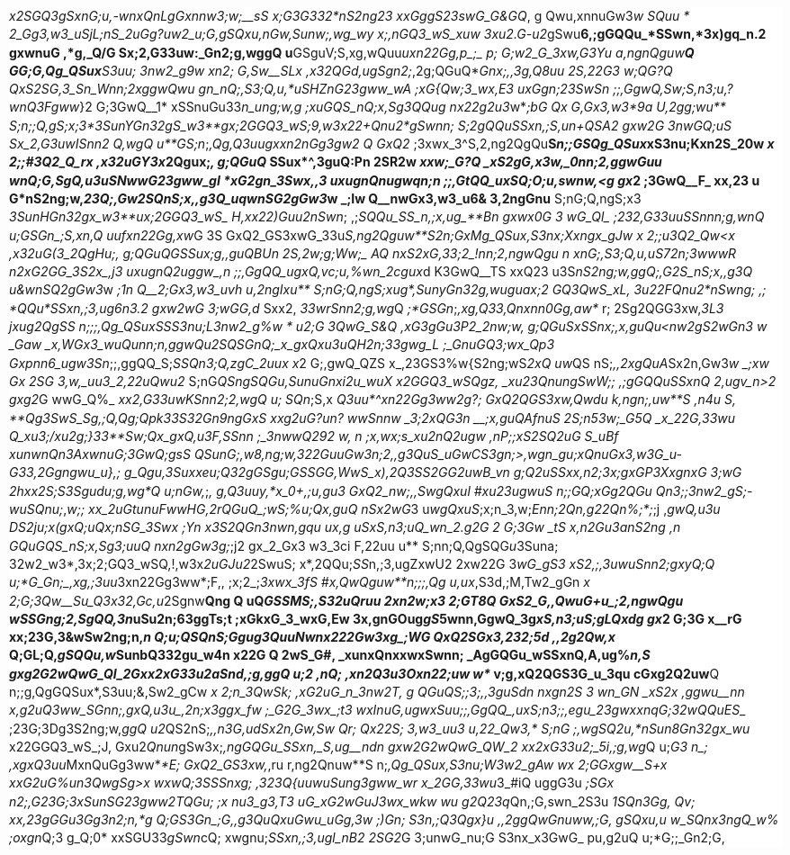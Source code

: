 _x*2SGQ3gSxnG;u,-wn*xQnLg*Gxnnw3;w;__sS x;G3*G332*nS2ng23 xxGggS23swG_G&GQ_, g Qwu,xnnuGw3*w *SQuu * 2_Gg3,w3_uSjL*;nS_2uGg?uw2_u;G,*gSQxu,nGw,Sunw;,wg_wy*  x;,nGQ3_wS_xuw 3xu2.G-u2*gSwu**6,;gGQQu_*SSwn,*3x)gq_n.2 gxwnuG ,*g,_Q/G Sx;2,G33uw:_Gn2;g,wggQ u**GSguV;S,xg,wQuu*uxn22Gg,p_;_ p; G;w2_G_3xw,G3Yu a,ngnQguw**Q GG;G,Qg_QSux**S3uu; 3nw2_g9w *xn2; G,Sw__SLx ,x32QGd,ug*Sgn2;*,2g;QGuQ*__Gnx;,,3g,Q8uu 2S,22G*3 w;QG?Q QxS2SG,3_Sn_Wnn;2xggwQwu *gn_nQ;_,S3;Q,u,*uSHZnG23gww_wA  ;xG{Qw;3_wx_,E3 uxGgn;23S*wS*n ;;,GgwQ_,Sw;S,n3;u,?wnQ3Fgww_}2 G;3GwQ__1* xSSnuGu33*n_ung;w,*g ;xuG*QS_nQ;x,Sg3QQug nx22g2u3*w*_;bG Qx G,Gx3,w3*_9a U,2gg;wu** S;n;;Q,_gS;x;3*3SunYGn32gS_w3**gx;2GGQ3_wS_;9,w3x22+Qnu2*gSwnn; S;2gQQu_*SSxn,;S,un+QSA2 gxw2*G 3nwGQ;uS Sx_2,G*3uwISnn2 Q,wg*Q u**GS;n_;*,Qg,Q3uugxxn2nGg3gw*_2 Q GxQ2_ ;3xwx_3^S,2,ng2QgQu**S*n;;GSQg_QSux*xS3nu;Kxn2S_20w *x 2;;#3Q2_Q_rx ,x32uGY3x*2Qgux;*, g;QGuQ* SSux*^,3guQ:Pn 2SR2w *xxw;_G?Q _xS2gG,x3w,_0nn;2,ggwGuu w*__nQ;G,Sg*Q,u3*uSNwwG23gww_gI  *xG2gn_3Swx_,,3 uxugnQnugwqn;n ;;,GtQQ_u_*xSQ;O;u,swnw,<g gx*2  ;3GwQ__F_ xx,23 u G*nS2ng;w,*23Q;,Gw2SQnS;x,,g3Q_uqwnSG2gGw3*w _;Iw Q__nwGx3,w3_u6& 3,2ngGnu** S;nG;Q,ngS;x3 *3SunHGn32gx_w3**ux;2GGQ3_wS_ H,*xx22)Guu2*nSwn*; ,;*SQQu_*SS_n,;x,ug_**Bn gxwx0G 3 wG_Ql_ ;232,G33uuSSnnn;g,wn*Q u;*GSGn_;S,xn,Q uu*fxn22Gg,xw*G 3S GxQ2_GS3xwG_33u*S,ng2Qguw**S2n;*GxMg_QSux*,S3nx;Xxngx_gJw *x 2;;u3Q2_Qw<x ,x32uG(3_*2QgHu;*, g;QGuQ*GSSux;g,,guQBUn 2S,2w;g;Ww;_ AQ nxS2xG,33;2_!nn;2,ngwQgu *n xnG;_,S3;Q,u,*uS72n;3w*ww_*R n2xG2GG_3S2x_,j3 uxugnQ2uggw_,n ;;,GgQQ_ug*xQ,vc;u,%wn_2cg*ux*d  K3GwQ__TS xxQ23 u3S*nS2ng;w,*ggQ;,G*2S_nS;x,,g3Q u&wnSQ2gGw3*w _;1n Q__2;Gx3,w3_uvh u,2ngIxu** S;nG;Q,ngS;xug*,SunyGn32g,_wuguax;2 GQ3QwS_xL, 3u22FQnu2*nSwng; ,; *QQu_*SSxn,;3,ug6n3.2 gxw2wG 3;wGG,d_ Sxx2, *33wrSnn2;g,wg*Q _;*GSGn_;_,xg,Q33,Qnxnn0Gg,aw*_ r; 2Sg2QGG3xw,_3L3 jxug2QgS_**S n;;;,Qg_QSuxSSS3nu;L3nw2_g%w * u2;G 3QwG_S&Q ,xG3gGu3P*2_2nw;w, g;QGu*SxSSnx;,x,guQu<nw2gS2wGn3 w _Gaw _x*,WGx3_wuQunn;n,ggwQ*u2SQSGnQ;_x_gxQxu3*uQH2n;33gwg_*L  ;_GnuGQ3;wx_Qp3 Gxpnn6_ugw3S*n*;;,ggQQ_S;*SSQn3;Q,zgC_2uux x*2 G;,gwQ_QZS x_,23GS3%w{S2ng;wS*2xQ uw*QS nS;*,,2xgQuA*Sx2n,Gw3*w _;xw Gx 2SG 3,w,_uu3_2,22uQwu2* S;nG*QSngSQGu,*_SunuGnxi2u_wuX  x*2GGQ3_wSQgz, _xu23Qnun*gSwW;; ,;gGQQu_*SSxnQ 2,ugv_n>2 gxg2*G  wwG_Q%_ _xx2,G33uwKSnn2;2,wg*Q u;* SQn_;S,x _Q3uu*^xn22Gg3ww*2g?; GxQ2QGS3xw,Qwdu k,ngn;,uw**S ,n4u S, **Qg3SwS_Sg,;Q,Qg;Qpk3*3S32*Gn9ngGxS xxg2uG?un? wwSnnw _3;2xQG3n* __;x,_guQAfnuS 2S;n53*w;_G5Q _x_22G,33wu Q_xu3;/xu2g;}33**Sw;Qx_gxQ,u3F,*SSnn ;_3nwwQ292 w, n ;x,_wx_;s_xu2nQ2ug*w ,_nP_;;xS2SQ2uG S_uBf xunwnQn3AxwnuG;3GwQ*;_gsS QSunG;,w8_,ng;w,*322*GuuGw3n_;2,,g3QuS_uGwCS3gn;>,wgn_gu;xQnuGx3,w3*G_u-G*33,2*Ggngwu_u},; g_Qgu,*3Suxxeu;Q32gGSgu;*GSSGG,WwS_x),2Q*3SS2GG2uw*B_vn* _g;Q2u_*SSxx,n2;3x;gxGP3XxgnxG 3;wG  _2h_*_xx2S;S3Sgudu;g,wg*Q u;nGw_,_;_, g,Q3uuy,*x_0+,;u,g_*u3 GxQ2_nw;,,SwgQxul #xu23ugwuS n;;GQ;xGg2QGu *Qn3;;3nw2_gS;-w*uSQnu;*,*w;_; xx_2uGtunuFww_*HG,*2rQGuQ*_;wS;%u;Qx,guQ* nSx2wG*3 u*wgQxuS*;x;n_3,w;_Enn;2Qn,g22Qn%;*;_;j ,_gwQ,u3*u DS2ju;_x(gxQ;uQx;nSG_3Swx ;_*Yn x3S2QGn3nwn,gqu ux,g uS*xS,n3;uQ_wn_2.g*2G 2 G;3Gw __tS x_,n2Gu3a*nS2ng  ,*n GQuG*QS_nS;x,Sg3;uuQ nxn2gGw3*g;_;j2 gx_2_Gx3 w3_3ci F,22uu u** S;nn;Q,QgSQG*u*3Suna; 32w2_w3*,3x;2;GQ3_wSQ,!,w3x*2uGJu2*2SwuS; x*,2QQu;*SS*n,;3,ugZxwU2 2xw22G 3*wG_gS3 _xS2,;,3uwuSnn2;gxyQ;Q u;*G_Gn_;_,xg,;3uu*3xn22Gg3ww*;F,, ;x;2_;_3xwx_3fS #x,QwQguw**_*n;;;,Qg u,ux*,S3d,;M,Tw2_gGn *x 2;G;3Qw__Su_Q3x32,Gc,u*2Sgnw**Qng Q uQ*GSSMS;,S32uQruu 2xn2w;x3 2;GT8Q GxS2_G,,QwuG+u_;2,ngwQgu wSSGng;2,SgQQ,3n*uSu2n;63ggTs;t  ;xGkxG_3_wxG,Ew 3x,gnGOug*gS*5wnn,GgwQ_3g*xS,n3;uS;gLQxdg gx*2 G;3G x__rG xx;23G,3&wSw2ng;n,*n Q;u;*QSQnS;Ggug3QuuNwnx222Gw3*xg_;WG QxQ2SGx3,232;5d ,,2g2Qw,x* Q;GL;Q,*gSQQu,w*SunbQ332gu_w4n  x22G Q 2wS_G#, _xunxQnxxwxSwnn; _AgGQGu_wSSxnQ,A,ug%_n,S gxg2*G2wQwG_QI_2Gxx2xG33u2aSnd,;g,gg*Q u;*2 ,nQ; ,xn2Q3u3*Oxn22;uw w*_ v;g,xQ2QGS3G_u_3qu cGxg2Q2uw**Q n;;g,QgGQSux*,S3uu;&,Sw2_gCw *x 2;n_3Qw*_Sk; ,xG2uG__**n_3nw2T, g QGuQ*_S;;3;,,3gu*Sdn nxgn2S 3 wn_GN  _xS2x ,ggwu__nn x,g2uQ*3ww_SGnn;_,*gxQ,u3*u_,2n;x3ggx_*fw ;_G2*G_3*wx_;t3 wxInuG,ugwxS*uu;;,GgQQ_,u*xS;n3;;,egu_23gwxx*nqG;32wQQuES*_ ;23G;3Dg3S2ng;w,*ggQ u2*QS2nS;_,,n3G,ud*Sx2n,Gw,Sw Q*r; Qx22S; 3,w3_uu3 u,22_Qw3,* S;nG ;,wgSQ2u,*nSun8Gn32gx_wu_  x22GGQ3_wS_;J, Gxu2*Qnun*gSw3x;*,ngGQGu_*SSxn,_S,ug__ndn gxw2*G2wQwG_QW_2 xx2xG33u2;_5i,;g,wg*Q u;*G3 n_; ,xgxQ3uu*MxnQuGg3ww*_*E; GxQ2_GS3xw,_,ru r,ng2Qnuw**S n;_*,Qg_QSux*,S3nu;W*3w2_gAw wx 2;GGxgw__S+x xxG2uG%un3QwgSg>x wxwQ;3S*_SSnxg_; ,323Q{uuwuSung_*3gww_wr x_2GG,33wu*3_#iQ uggG3u *;SGx n2;_,G23G;3xSunSG23gww2TQGu; ;x nu3_g3_,T3 uG_xG2wGuJ3wx_wkw wu g2Q23q*Qn,;G,swn_2S3u *1SQn3Gg, _Qv; xx,23gGGu3Gg3n2;n,*g Q;GS3_*Gn_;G,,g3QuQxuGwu_uGg,3w _;)Gn; *S3n,;Q3Qgx}u ,,2ggQwGnu*ww_,;G, gSQxu,u w_SQnx3ngQ_w%*  ;oxgn*Q;3 g_Q;0* xxSGU33*gSwn*cQ; xwgnu;*SSxn,;3,ugl_nB2 2SG2*G 3;unwG_nu;G S3nx_x3GwG_ pu,g2uQ u;*G;;_Gn2;G,